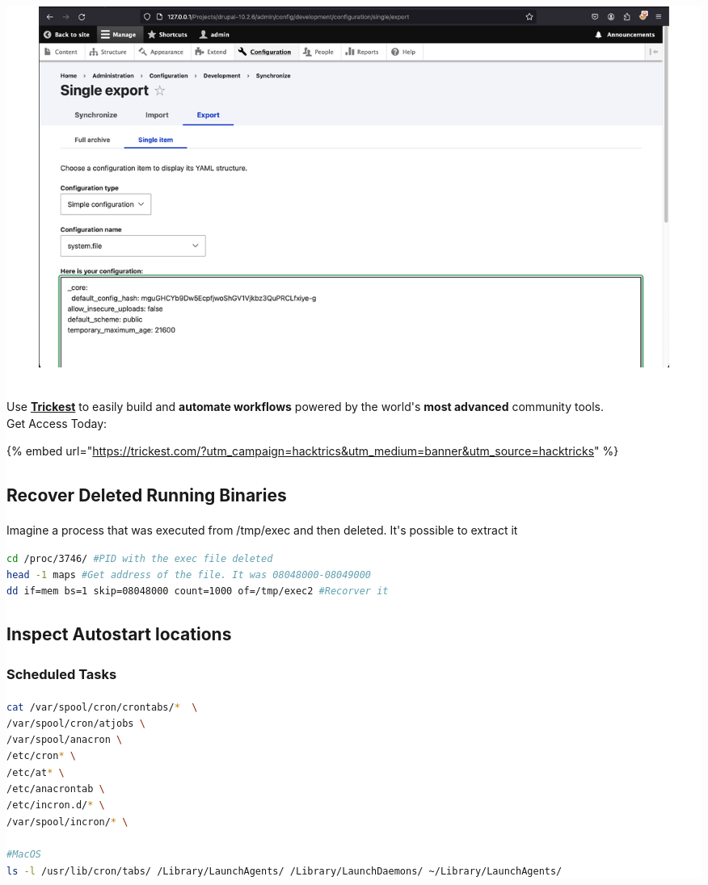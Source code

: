<figure><img src="../../images/image (3) (1) (1) (1) (1) (1) (1).png" alt=""><figcaption></figcaption></figure>

\
Use [**Trickest**](https://trickest.com/?utm_campaign=hacktrics&utm_medium=banner&utm_source=hacktricks) to easily build and **automate workflows** powered by the world's **most advanced** community tools.\
Get Access Today:

{% embed url="https://trickest.com/?utm_campaign=hacktrics&utm_medium=banner&utm_source=hacktricks" %}

## Recover Deleted Running Binaries

Imagine a process that was executed from /tmp/exec and then deleted. It's possible to extract it

```bash
cd /proc/3746/ #PID with the exec file deleted
head -1 maps #Get address of the file. It was 08048000-08049000
dd if=mem bs=1 skip=08048000 count=1000 of=/tmp/exec2 #Recorver it
```

## Inspect Autostart locations

### Scheduled Tasks

```bash
cat /var/spool/cron/crontabs/*  \
/var/spool/cron/atjobs \
/var/spool/anacron \
/etc/cron* \
/etc/at* \
/etc/anacrontab \
/etc/incron.d/* \
/var/spool/incron/* \

#MacOS
ls -l /usr/lib/cron/tabs/ /Library/LaunchAgents/ /Library/LaunchDaemons/ ~/Library/LaunchAgents/
```
